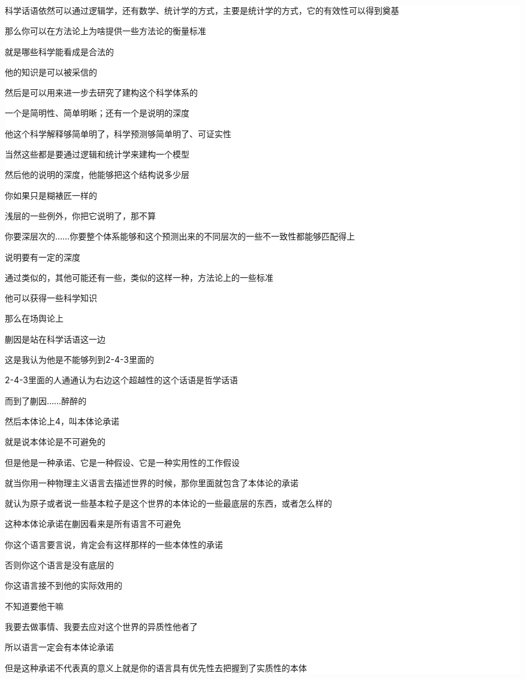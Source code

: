 科学话语依然可以通过逻辑学，还有数学、统计学的方式，主要是统计学的方式，它的有效性可以得到奠基

那么你可以在方法论上为啥提供一些方法论的衡量标准

就是哪些科学能看成是合法的

他的知识是可以被采信的

然后是可以用来进一步去研究了建构这个科学体系的

一个是简明性、简单明晰；还有一个是说明的深度

他这个科学解释够简单明了，科学预测够简单明了、可证实性

当然这些都是要通过逻辑和统计学来建构一个模型

然后他的说明的深度，他能够把这个结构说多少层

你如果只是糊裱匠一样的

浅层的一些例外，你把它说明了，那不算

你要深层次的……你要整个体系能够和这个预测出来的不同层次的一些不一致性都能够匹配得上

说明要有一定的深度

通过类似的，其他可能还有一些，类似的这样一种，方法论上的一些标准

他可以获得一些科学知识

那么在场舆论上

蒯因是站在科学话语这一边

这是我认为他是不能够列到2-4-3里面的

2-4-3里面的人通通认为右边这个超越性的这个话语是哲学话语

而到了蒯因……醉醉的

然后本体论上4，叫本体论承诺

就是说本体论是不可避免的

但是他是一种承诺、它是一种假设、它是一种实用性的工作假设

就当你用一种物理主义语言去描述世界的时候，那你里面就包含了本体论的承诺

就认为原子或者说一些基本粒子是这个世界的本体论的一些最底层的东西，或者怎么样的

这种本体论承诺在蒯因看来是所有语言不可避免

你这个语言要言说，肯定会有这样那样的一些本体性的承诺

否则你这个语言是没有底层的

你这语言接不到他的实际效用的

不知道要他干嘛

我要去做事情、我要去应对这个世界的异质性他者了

所以语言一定会有本体论承诺

但是这种承诺不代表真的意义上就是你的语言具有优先性去把握到了实质性的本体
